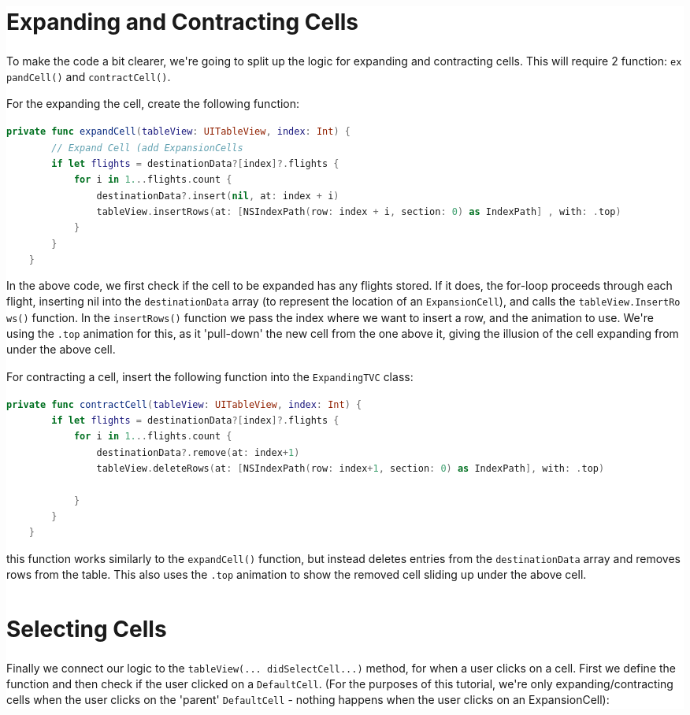 # Expanding and Contracting Cells

To make the code a bit clearer, we're going to split up the logic for expanding and contracting cells. This will require 2 function: `expandCell()` and `contractCell()`.

For the expanding the cell, create the following function:

```swift
private func expandCell(tableView: UITableView, index: Int) {
        // Expand Cell (add ExpansionCells
        if let flights = destinationData?[index]?.flights {
            for i in 1...flights.count {
                destinationData?.insert(nil, at: index + i)
                tableView.insertRows(at: [NSIndexPath(row: index + i, section: 0) as IndexPath] , with: .top)
            }
        }
    }
```

In the above code, we first check if the cell to be expanded has any flights stored. If it does, the for-loop proceeds through each flight, inserting nil into the `destinationData` array (to represent the location of an `ExpansionCell`), and calls the `tableView.InsertRows()` function. In the `insertRows()` function we pass the index where we want to insert a row, and the animation to use. We're using the `.top` animation for this, as it 'pull-down' the new cell from the one above it, giving the illusion of the cell expanding from under the above cell.

For contracting a cell, insert the following function into the `ExpandingTVC` class:

```swift
private func contractCell(tableView: UITableView, index: Int) {
        if let flights = destinationData?[index]?.flights {
            for i in 1...flights.count {
                destinationData?.remove(at: index+1)
                tableView.deleteRows(at: [NSIndexPath(row: index+1, section: 0) as IndexPath], with: .top)

            }
        }
    }
```

this function works similarly to the `expandCell()` function, but instead deletes entries from the `destinationData` array and removes rows from the table. This also uses the `.top` animation to show the removed cell sliding up under the above cell.

# Selecting Cells

Finally we connect our logic to the `tableView(... didSelectCell...)` method, for when a user clicks on a cell. First we define the function and then check if the user clicked on a `DefaultCell`. (For the purposes of this tutorial, we're only expanding/contracting cells when the user clicks on the 'parent' `DefaultCell` - nothing happens when the user clicks on an ExpansionCell):
